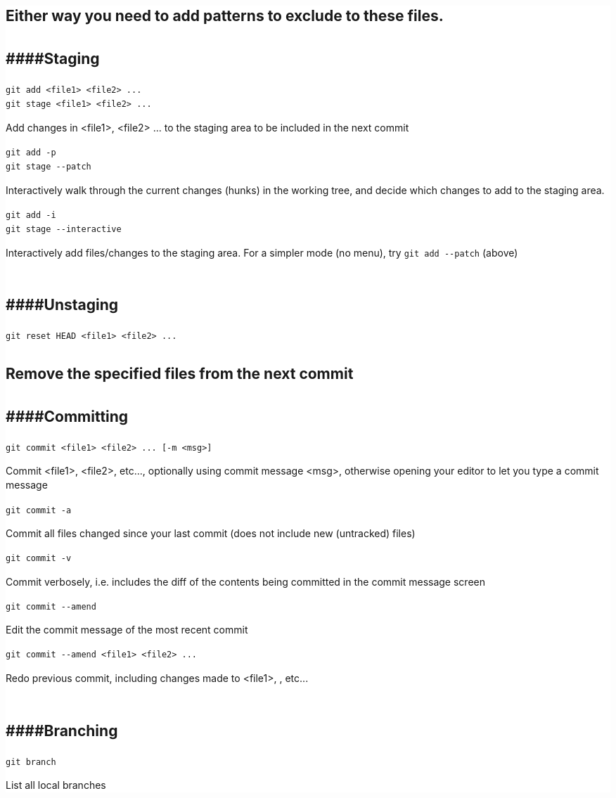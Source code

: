 Either way you need to add patterns to exclude to these files.
<br>
<br>
####Staging
-------

	git add <file1> <file2> ...
	git stage <file1> <file2> ...
Add changes in \<file1>, \<file2> ... to the staging area to be included in the next commit

	git add -p
	git stage --patch
Interactively walk through the current changes (hunks) in the working tree, and decide which changes to add to the staging area.

	git add -i
	git stage --interactive
Interactively add files/changes to the staging area. For a simpler mode (no menu), try `git add --patch` (above)
<br>
<br>

####Unstaging
---------
	git reset HEAD <file1> <file2> ...
Remove the specified files from the next commit
<br>
<br>
####Committing
----------

	git commit <file1> <file2> ... [-m <msg>]
Commit \<file1>, \<file2>, etc..., optionally using commit message \<msg>, otherwise opening your editor to let you type a commit message

	git commit -a
Commit all files changed since your last commit
(does not include new (untracked) files)

	git commit -v
Commit verbosely, i.e. includes the diff of the contents being committed in the commit message screen
	
	git commit --amend
Edit the commit message of the most recent commit

	git commit --amend <file1> <file2> ...
Redo previous commit, including changes made to \<file1>, <file2>, etc...
<br>
<br>

####Branching
---------
	git branch
List all local branches
